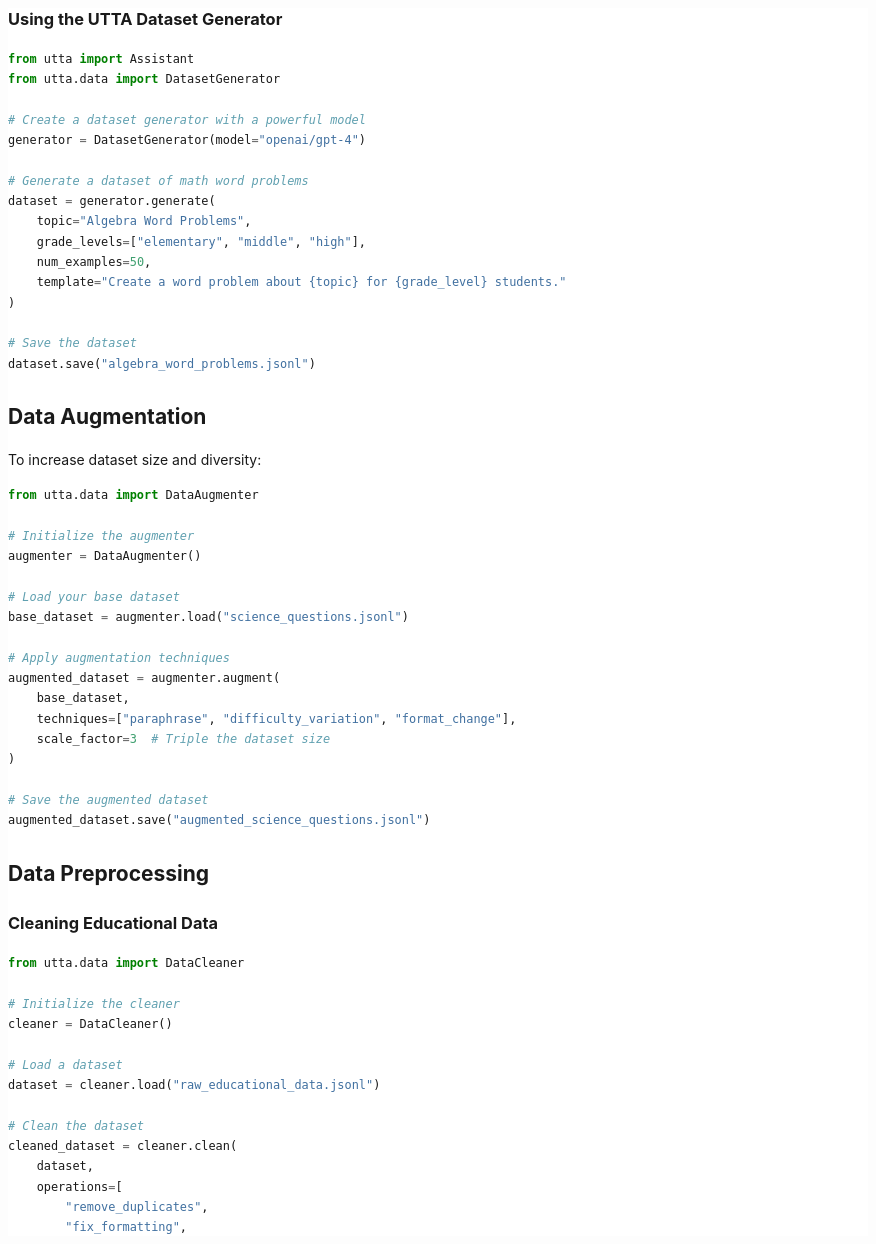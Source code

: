 ### Using the UTTA Dataset Generator

```python
from utta import Assistant
from utta.data import DatasetGenerator

# Create a dataset generator with a powerful model
generator = DatasetGenerator(model="openai/gpt-4")

# Generate a dataset of math word problems
dataset = generator.generate(
    topic="Algebra Word Problems",
    grade_levels=["elementary", "middle", "high"],
    num_examples=50,
    template="Create a word problem about {topic} for {grade_level} students."
)

# Save the dataset
dataset.save("algebra_word_problems.jsonl")
```

## Data Augmentation

To increase dataset size and diversity:

```python
from utta.data import DataAugmenter

# Initialize the augmenter
augmenter = DataAugmenter()

# Load your base dataset
base_dataset = augmenter.load("science_questions.jsonl")

# Apply augmentation techniques
augmented_dataset = augmenter.augment(
    base_dataset,
    techniques=["paraphrase", "difficulty_variation", "format_change"],
    scale_factor=3  # Triple the dataset size
)

# Save the augmented dataset
augmented_dataset.save("augmented_science_questions.jsonl")
```

## Data Preprocessing

### Cleaning Educational Data

```python
from utta.data import DataCleaner

# Initialize the cleaner
cleaner = DataCleaner()

# Load a dataset
dataset = cleaner.load("raw_educational_data.jsonl")

# Clean the dataset
cleaned_dataset = cleaner.clean(
    dataset,
    operations=[
        "remove_duplicates",
        "fix_formatting",
```